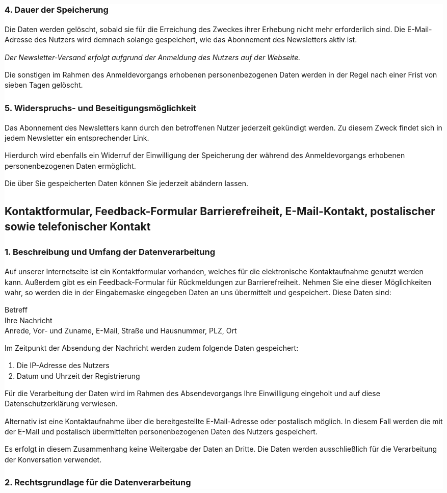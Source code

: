### 4. Dauer der Speicherung

Die Daten werden gelöscht, sobald sie für die Erreichung des Zweckes ihrer
Erhebung nicht mehr erforderlich sind. Die E-Mail-Adresse des Nutzers wird
demnach solange gespeichert, wie das Abonnement des Newsletters aktiv ist.

_Der Newsletter-Versand erfolgt aufgrund der Anmeldung des Nutzers auf der
Webseite._

Die sonstigen im Rahmen des Anmeldevorgangs erhobenen personenbezogenen Daten
werden in der Regel nach einer Frist von sieben Tagen gelöscht.

### 5. Widerspruchs- und Beseitigungsmöglichkeit

Das Abonnement des Newsletters kann durch den betroffenen Nutzer jederzeit
gekündigt werden. Zu diesem Zweck findet sich in jedem Newsletter ein
entsprechender Link.

Hierdurch wird ebenfalls ein Widerruf der Einwilligung der Speicherung der
während des Anmeldevorgangs erhobenen personenbezogenen Daten ermöglicht.

Die über Sie gespeicherten Daten können Sie jederzeit abändern lassen.

## Kontaktformular, Feedback-Formular Barrierefreiheit, E-Mail-Kontakt, postalischer sowie telefonischer Kontakt

### 1. Beschreibung und Umfang der Datenverarbeitung

Auf unserer Internetseite ist ein Kontaktformular vorhanden, welches für die
elektronische Kontaktaufnahme genutzt werden kann. Außerdem gibt es ein
Feedback-Formular für Rückmeldungen zur Barrierefreiheit. Nehmen Sie eine dieser
Möglichkeiten wahr, so werden die in der Eingabemaske eingegeben Daten an uns
übermittelt und gespeichert. Diese Daten sind:

Betreff\
Ihre Nachricht\
Anrede, Vor- und Zuname, E-Mail, Straße und Hausnummer, PLZ, Ort

Im Zeitpunkt der Absendung der Nachricht werden zudem folgende Daten
gespeichert:

1. Die IP-Adresse des Nutzers
2. Datum und Uhrzeit der Registrierung

Für die Verarbeitung der Daten wird im Rahmen des Absendevorgangs Ihre
Einwilligung eingeholt und auf diese Datenschutzerklärung verwiesen.

Alternativ ist eine Kontaktaufnahme über die bereitgestellte E-Mail-Adresse oder
postalisch möglich. In diesem Fall werden die mit der E-Mail und postalisch
übermittelten personenbezogenen Daten des Nutzers gespeichert.

Es erfolgt in diesem Zusammenhang keine Weitergabe der Daten an Dritte. Die
Daten werden ausschließlich für die Verarbeitung der Konversation verwendet.

### 2. Rechtsgrundlage für die Datenverarbeitung
